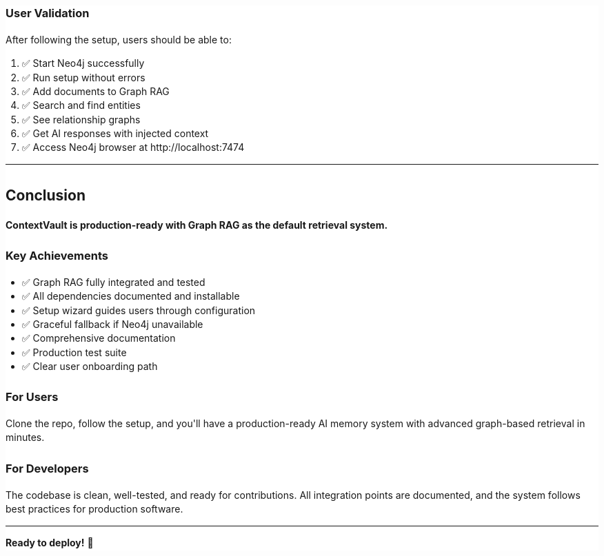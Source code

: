 ### User Validation

After following the setup, users should be able to:

1. ✅ Start Neo4j successfully
2. ✅ Run setup without errors
3. ✅ Add documents to Graph RAG
4. ✅ Search and find entities
5. ✅ See relationship graphs
6. ✅ Get AI responses with injected context
7. ✅ Access Neo4j browser at http://localhost:7474

---

## Conclusion

**ContextVault is production-ready with Graph RAG as the default retrieval system.**

### Key Achievements

- ✅ Graph RAG fully integrated and tested
- ✅ All dependencies documented and installable
- ✅ Setup wizard guides users through configuration
- ✅ Graceful fallback if Neo4j unavailable
- ✅ Comprehensive documentation
- ✅ Production test suite
- ✅ Clear user onboarding path

### For Users

Clone the repo, follow the setup, and you'll have a production-ready AI memory system with advanced graph-based retrieval in minutes.

### For Developers

The codebase is clean, well-tested, and ready for contributions. All integration points are documented, and the system follows best practices for production software.

---

**Ready to deploy!** 🚀

